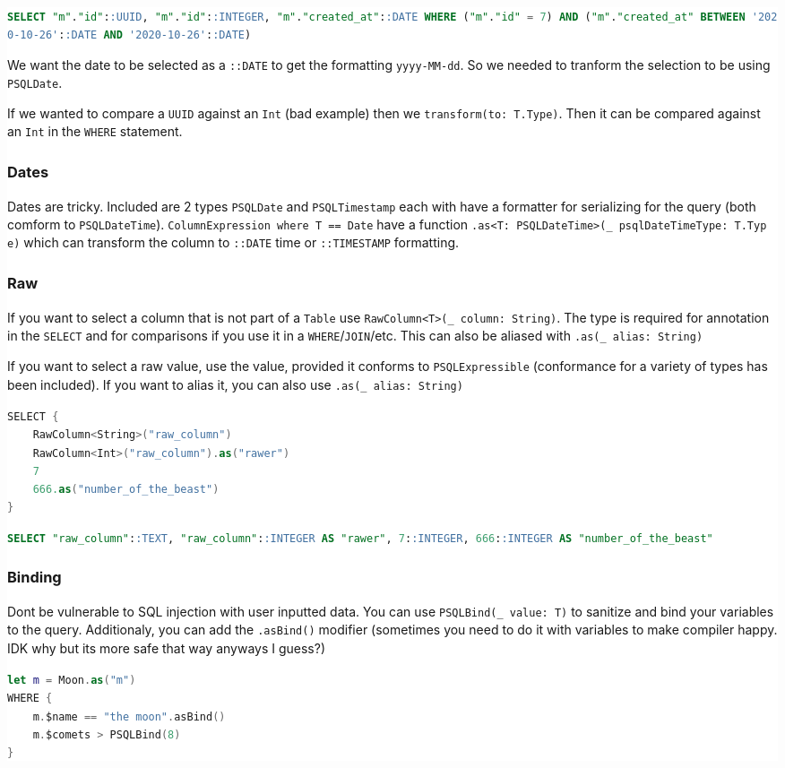 ```sql
SELECT "m"."id"::UUID, "m"."id"::INTEGER, "m"."created_at"::DATE WHERE ("m"."id" = 7) AND ("m"."created_at" BETWEEN '2020-10-26'::DATE AND '2020-10-26'::DATE)
```

We want the date to be selected as a `::DATE` to get the formatting `yyyy-MM-dd`. So we needed to tranform the selection to be using `PSQLDate`.

If we wanted to compare a `UUID` against an `Int` (bad example) then we `transform(to: T.Type)`. Then it can be compared against an `Int` in the `WHERE` statement.

### Dates

Dates are tricky. Included are 2 types `PSQLDate` and `PSQLTimestamp` each with have a formatter for serializing for the query (both comform to `PSQLDateTime`). `ColumnExpression where T == Date` have a function `.as<T: PSQLDateTime>(_ psqlDateTimeType: T.Type)` which can transform the column to `::DATE` time or `::TIMESTAMP` formatting.

### Raw

If you want to select a column that is not part of a `Table` use `RawColumn<T>(_ column: String)`. The type is required for annotation in the `SELECT` and for comparisons if you use it in a `WHERE`/`JOIN`/etc. This can also be aliased with `.as(_ alias: String)`

If you want to select a raw value, use the value, provided it conforms to `PSQLExpressible` (conformance for a variety of types has been included). If you want to alias it, you can also use `.as(_ alias: String)`

```swift
SELECT {
    RawColumn<String>("raw_column")
    RawColumn<Int>("raw_column").as("rawer")
    7
    666.as("number_of_the_beast")
}
```

```sql
SELECT "raw_column"::TEXT, "raw_column"::INTEGER AS "rawer", 7::INTEGER, 666::INTEGER AS "number_of_the_beast"
```

### Binding

Dont be vulnerable to SQL injection with user inputted data. You can use `PSQLBind(_ value: T)` to sanitize and bind your variables to the query. Additionaly, you can add the `.asBind()` modifier (sometimes you need to do it with variables to make compiler happy. IDK why but its more safe that way anyways I guess?)

```swift
let m = Moon.as("m")
WHERE {
    m.$name == "the moon".asBind()
    m.$comets > PSQLBind(8)
}
```
